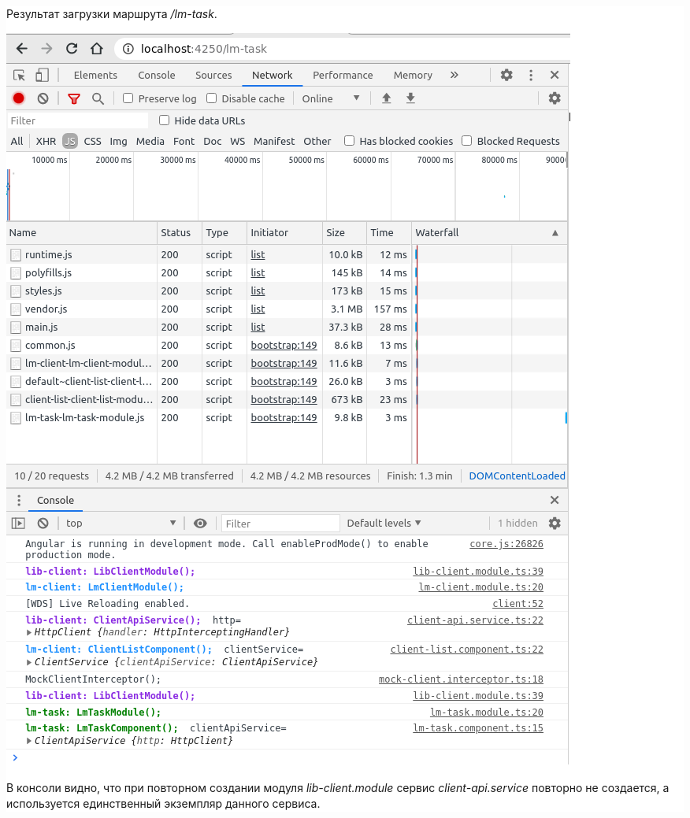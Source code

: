 Результат загрузки маршрута _/lm-task_.

![img5-b-task.png](https://github.com/alx-melnichuk/crm-simple5/blob/master/img5-b-task.png)

В консоли видно, что при повторном создании модуля _lib-client.module_ сервис _client-api.service_ повторно не создается, а используется единственный экземпляр данного сервиса.
